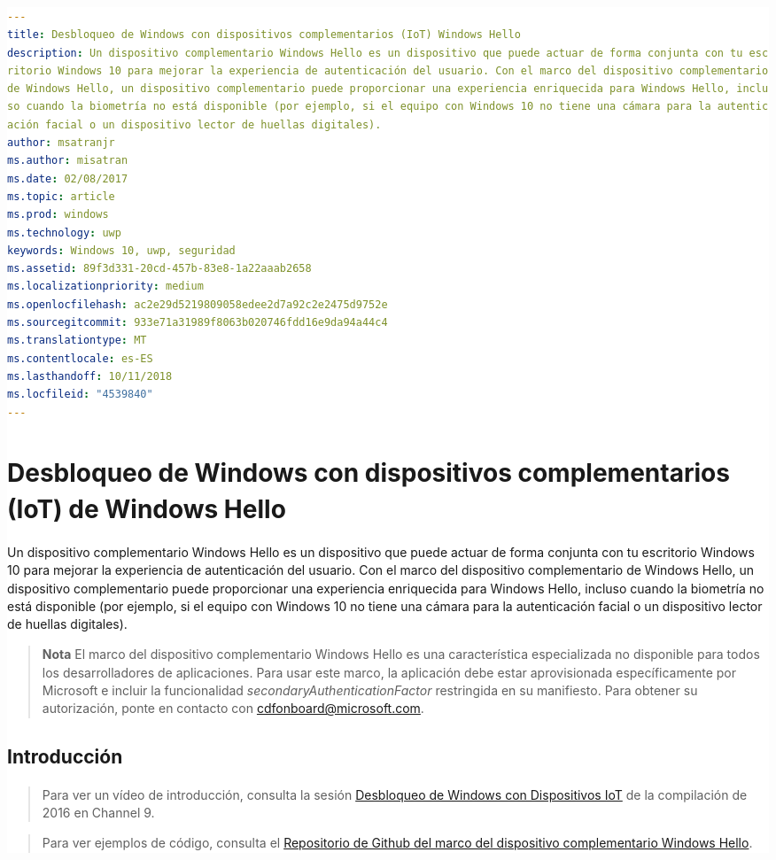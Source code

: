 ```yaml
---
title: Desbloqueo de Windows con dispositivos complementarios (IoT) Windows Hello
description: Un dispositivo complementario Windows Hello es un dispositivo que puede actuar de forma conjunta con tu escritorio Windows 10 para mejorar la experiencia de autenticación del usuario. Con el marco del dispositivo complementario de Windows Hello, un dispositivo complementario puede proporcionar una experiencia enriquecida para Windows Hello, incluso cuando la biometría no está disponible (por ejemplo, si el equipo con Windows 10 no tiene una cámara para la autenticación facial o un dispositivo lector de huellas digitales).
author: msatranjr
ms.author: misatran
ms.date: 02/08/2017
ms.topic: article
ms.prod: windows
ms.technology: uwp
keywords: Windows 10, uwp, seguridad
ms.assetid: 89f3d331-20cd-457b-83e8-1a22aaab2658
ms.localizationpriority: medium
ms.openlocfilehash: ac2e29d5219809058edee2d7a92c2e2475d9752e
ms.sourcegitcommit: 933e71a31989f8063b020746fdd16e9da94a44c4
ms.translationtype: MT
ms.contentlocale: es-ES
ms.lasthandoff: 10/11/2018
ms.locfileid: "4539840"
---
```

# <a name="windows-unlock-with-windows-hello-companion-iot-devices"></a>Desbloqueo de Windows con dispositivos complementarios (IoT) de Windows Hello

Un dispositivo complementario Windows Hello es un dispositivo que puede actuar de forma conjunta con tu escritorio Windows 10 para mejorar la experiencia de autenticación del usuario. Con el marco del dispositivo complementario de Windows Hello, un dispositivo complementario puede proporcionar una experiencia enriquecida para Windows Hello, incluso cuando la biometría no está disponible (por ejemplo, si el equipo con Windows 10 no tiene una cámara para la autenticación facial o un dispositivo lector de huellas digitales).

> **Nota** El marco del dispositivo complementario Windows Hello es una característica especializada no disponible para todos los desarrolladores de aplicaciones. Para usar este marco, la aplicación debe estar aprovisionada específicamente por Microsoft e incluir la funcionalidad *secondaryAuthenticationFactor* restringida en su manifiesto. Para obtener su autorización, ponte en contacto con [cdfonboard@microsoft.com](mailto:cdfonboard@microsoft.com).

## <a name="introduction"></a>Introducción

> Para ver un vídeo de introducción, consulta la sesión [Desbloqueo de Windows con Dispositivos IoT](https://channel9.msdn.com/Events/Build/2016/P491) de la compilación de 2016 en Channel 9.

> Para ver ejemplos de código, consulta el [Repositorio de Github del marco del dispositivo complementario Windows Hello](https://github.com/Microsoft/companion-device-framework).
